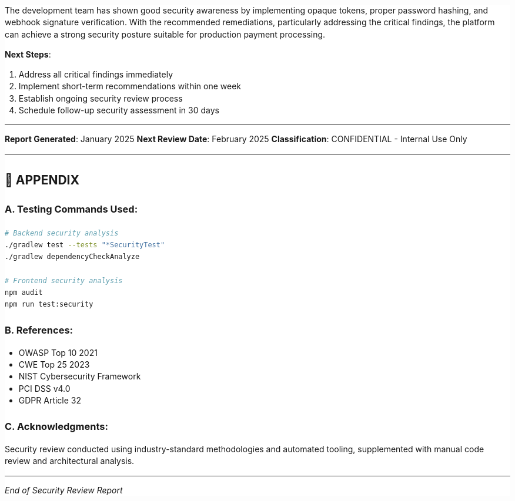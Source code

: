 The development team has shown good security awareness by implementing opaque tokens, proper password hashing, and webhook signature verification. With the recommended remediations, particularly addressing the critical findings, the platform can achieve a strong security posture suitable for production payment processing.

**Next Steps**:

1. Address all critical findings immediately
2. Implement short-term recommendations within one week
3. Establish ongoing security review process
4. Schedule follow-up security assessment in 30 days

---

**Report Generated**: January 2025
**Next Review Date**: February 2025
**Classification**: CONFIDENTIAL - Internal Use Only

---

## 📝 APPENDIX

### A. Testing Commands Used:

```bash
# Backend security analysis
./gradlew test --tests "*SecurityTest"
./gradlew dependencyCheckAnalyze

# Frontend security analysis
npm audit
npm run test:security
```

### B. References:

- OWASP Top 10 2021
- CWE Top 25 2023
- NIST Cybersecurity Framework
- PCI DSS v4.0
- GDPR Article 32

### C. Acknowledgments:

Security review conducted using industry-standard methodologies and automated tooling, supplemented with manual code review and architectural analysis.

---

_End of Security Review Report_
